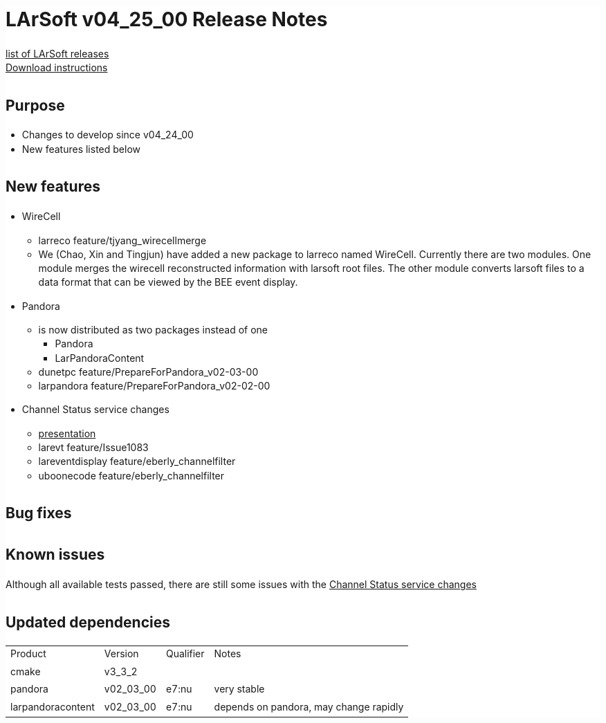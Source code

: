 # LArSoft v04_25_00 Release Notes



[list of LArSoft releases](LArSoft_release_list)  
[Download instructions](https://scisoft.fnal.gov/scisoft/bundles/larsoft/v04_25_00/larsoft-v04_25_00.html)

## Purpose

-   Changes to develop since v04_24_00
-   New features listed below

## New features

-   WireCell
    -   larreco feature/tjyang_wirecellmerge
    -   We (Chao, Xin and Tingjun) have added a new package to larreco named WireCell. Currently there are two modules. One module merges the wirecell reconstructed information with larsoft root files. The other module converts larsoft files to a data format that can be viewed by the BEE event display.



-   Pandora
    -   is now distributed as two packages instead of one
        -   Pandora
        -   LarPandoraContent
    -   dunetpc feature/PrepareForPandora_v02-03-00
    -   larpandora feature/PrepareForPandora_v02-02-00



-   Channel Status service changes
    -   [presentation](https://indico.fnal.gov/getFile.py/access?contribId=7&amp;resId=0&amp;materialId=slides&amp;confId=10465)
    -   larevt feature/Issue1083
    -   lareventdisplay feature/eberly_channelfilter
    -   uboonecode feature/eberly_channelfilter

## Bug fixes

## Known issues

Although all available tests passed, there are still some issues with the [Channel Status service changes](https://cdcvs.fnal.gov/redmine/projects/larsoft/wiki/Breaking_Changes#ChannelStatus-readiness)

## Updated dependencies

|                   |           |           |                                        |
|-------------------|-----------|-----------|----------------------------------------|
| Product           | Version   | Qualifier | Notes                                  |
| cmake             | v3_3_2   |           |                                        |
| pandora           | v02_03_00 | e7:nu     | very stable                            |
| larpandoracontent | v02_03_00 | e7:nu     | depends on pandora, may change rapidly |

